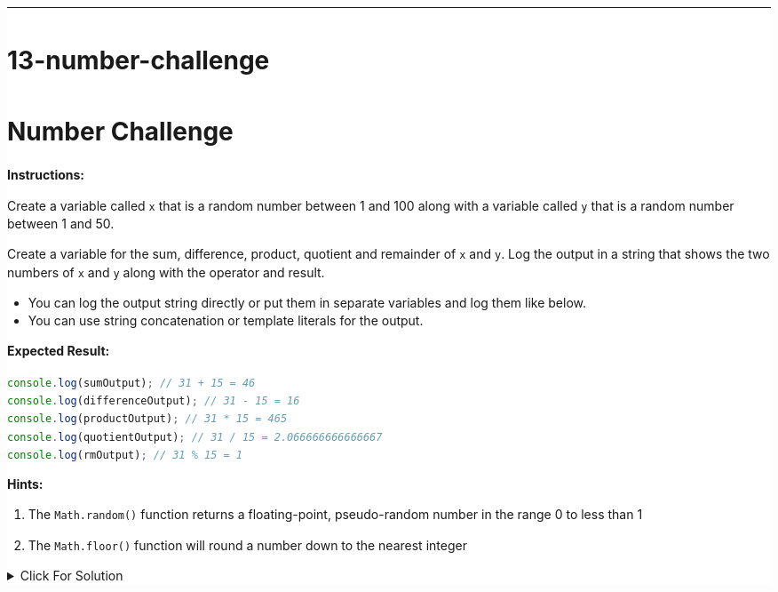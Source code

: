 
---


# 13-number-challenge

# Number Challenge

**Instructions:**

Create a variable called `x` that is a random number between 1 and 100 along with a variable called `y` that is a random number between 1 and 50.

Create a variable for the sum, difference, product, quotient and remainder of `x` and `y`. Log the output in a string that shows the two numbers of `x` and `y` along with the operator and result.

- You can log the output string directly or put them in separate variables and log them like below.
- You can use string concatenation or template literals for the output.

**Expected Result:**

```JavaScript
console.log(sumOutput); // 31 + 15 = 46
console.log(differenceOutput); // 31 - 15 = 16
console.log(productOutput); // 31 * 15 = 465
console.log(quotientOutput); // 31 / 15 = 2.066666666666667
console.log(rmOutput); // 31 % 15 = 1
```

**Hints:**

1. The `Math.random()` function returns a floating-point, pseudo-random number in the range 0 to less than 1

2. The `Math.floor()` function will round a number down to the nearest integer

<details>
  <summary>Click For Solution</summary>
  
  ```JavaScript
x = Math.floor(Math.random() * 100) + 1;
y = Math.floor(Math.random() * 50) + 1;

// Get the sum
const sum = x + y;
const sumOutput = `${x} + ${y} = ${sum}`;
console.log(sumOutput);

// Get the difference
const difference = x - y;
const differenceOutput = `${x} - ${y} = ${difference}`;
console.log(differenceOutput);

// Get the product
const product = x _ y;
const productOutput = `${x} _ ${y} = ${product}`;
console.log(productOutput);

// Get the quotient
const quotient = x / y;
const quotientOutput = `${x} / ${y} = ${quotient}`;
console.log(quotientOutput);

// Get the remainder
const rm = x % y;
const rmOutput = `${x} % ${y} = ${rm}`;
console.log(rmOutput);
  ```